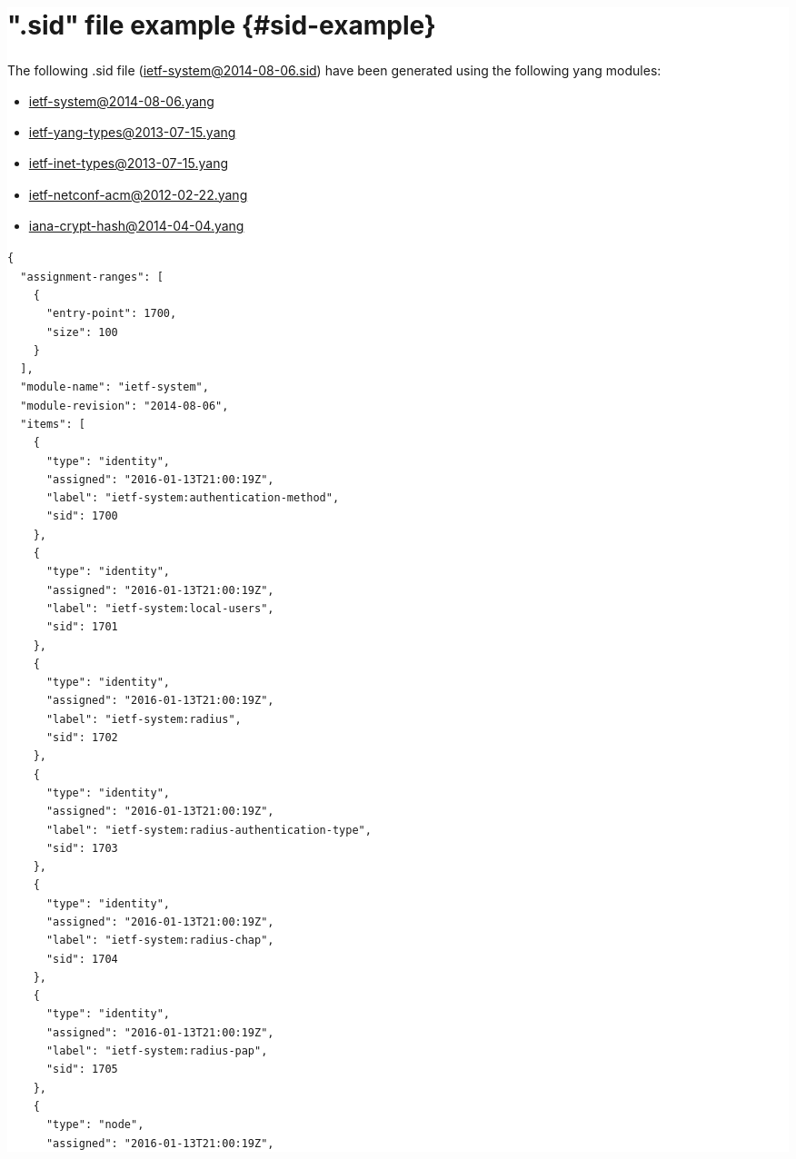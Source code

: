 # ".sid" file example  {#sid-example}

The following .sid file (ietf-system@2014-08-06.sid) have been generated using the following yang modules:

*	ietf-system@2014-08-06.yang

*	ietf-yang-types@2013-07-15.yang

*	ietf-inet-types@2013-07-15.yang

*	ietf-netconf-acm@2012-02-22.yang

*	iana-crypt-hash@2014-04-04.yang

~~~~
{
  "assignment-ranges": [
    {
      "entry-point": 1700,
      "size": 100
    }
  ],
  "module-name": "ietf-system",
  "module-revision": "2014-08-06",
  "items": [
    {
      "type": "identity",
      "assigned": "2016-01-13T21:00:19Z",
      "label": "ietf-system:authentication-method",
      "sid": 1700
    },
    {
      "type": "identity",
      "assigned": "2016-01-13T21:00:19Z",
      "label": "ietf-system:local-users",
      "sid": 1701
    },
    {
      "type": "identity",
      "assigned": "2016-01-13T21:00:19Z",
      "label": "ietf-system:radius",
      "sid": 1702
    },
    {
      "type": "identity",
      "assigned": "2016-01-13T21:00:19Z",
      "label": "ietf-system:radius-authentication-type",
      "sid": 1703
    },
    {
      "type": "identity",
      "assigned": "2016-01-13T21:00:19Z",
      "label": "ietf-system:radius-chap",
      "sid": 1704
    },
    {
      "type": "identity",
      "assigned": "2016-01-13T21:00:19Z",
      "label": "ietf-system:radius-pap",
      "sid": 1705
    },
    {
      "type": "node",
      "assigned": "2016-01-13T21:00:19Z",
~~~~